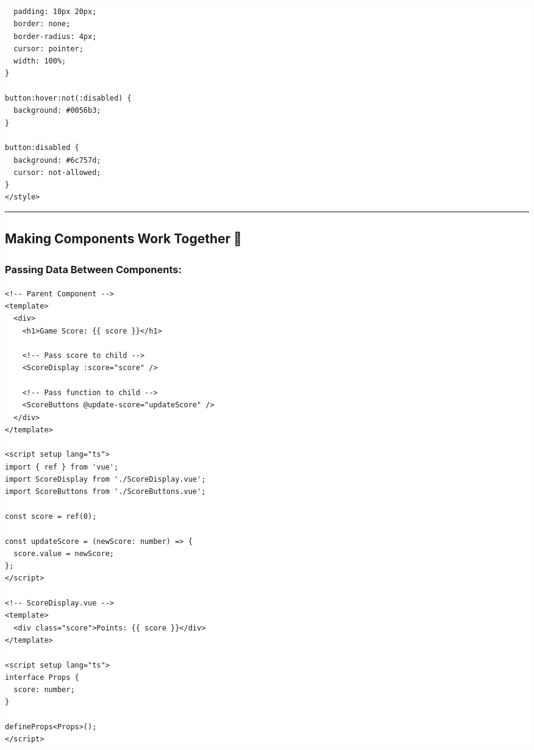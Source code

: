 ```vue
  padding: 10px 20px;
  border: none;
  border-radius: 4px;
  cursor: pointer;
  width: 100%;
}

button:hover:not(:disabled) {
  background: #0056b3;
}

button:disabled {
  background: #6c757d;
  cursor: not-allowed;
}
</style>
```

---

## Making Components Work Together 🤝

### Passing Data Between Components:

```vue
<!-- Parent Component -->
<template>
  <div>
    <h1>Game Score: {{ score }}</h1>

    <!-- Pass score to child -->
    <ScoreDisplay :score="score" />

    <!-- Pass function to child -->
    <ScoreButtons @update-score="updateScore" />
  </div>
</template>

<script setup lang="ts">
import { ref } from 'vue';
import ScoreDisplay from './ScoreDisplay.vue';
import ScoreButtons from './ScoreButtons.vue';

const score = ref(0);

const updateScore = (newScore: number) => {
  score.value = newScore;
};
</script>

<!-- ScoreDisplay.vue -->
<template>
  <div class="score">Points: {{ score }}</div>
</template>

<script setup lang="ts">
interface Props {
  score: number;
}

defineProps<Props>();
</script>

```
